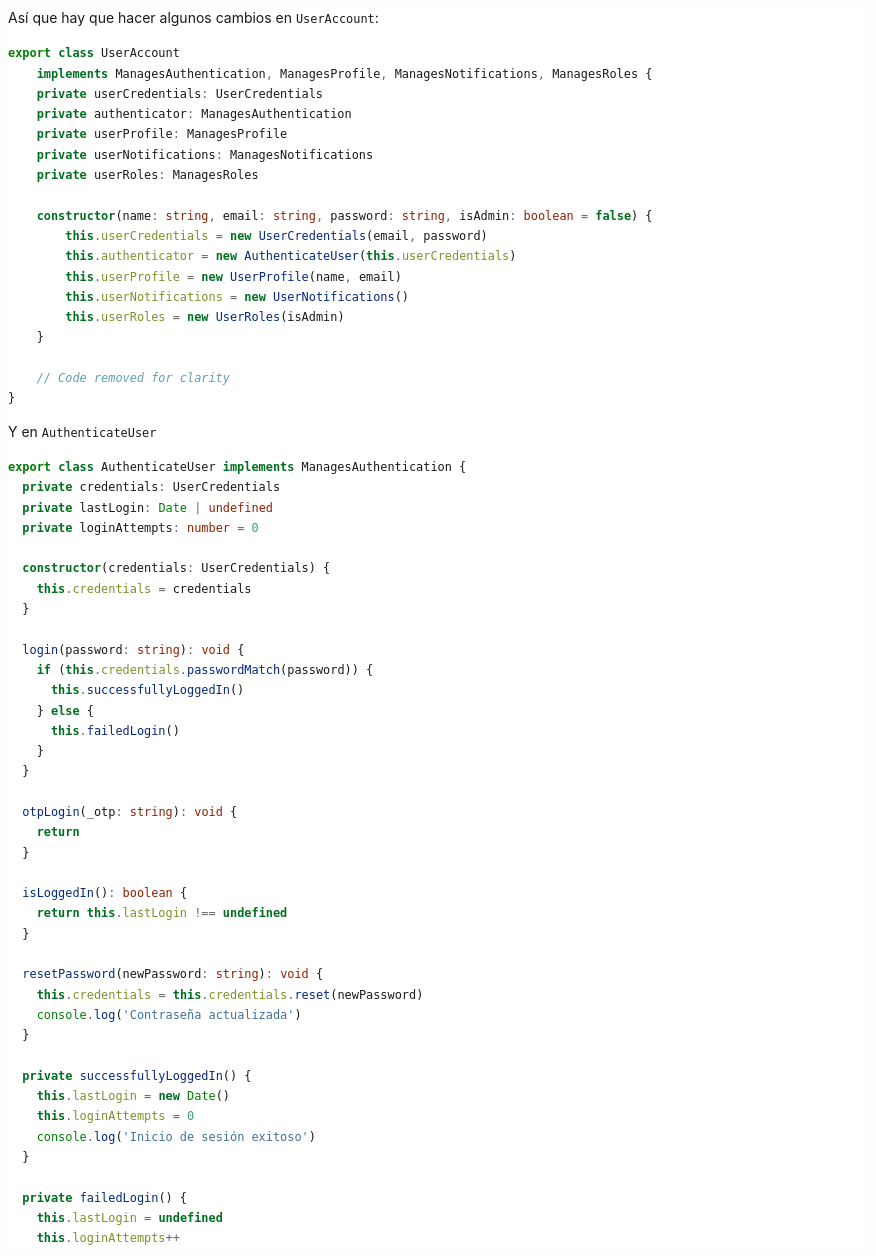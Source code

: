 Así que hay que hacer algunos cambios en `UserAccount`:

```typescript
export class UserAccount
    implements ManagesAuthentication, ManagesProfile, ManagesNotifications, ManagesRoles {
    private userCredentials: UserCredentials
    private authenticator: ManagesAuthentication
    private userProfile: ManagesProfile
    private userNotifications: ManagesNotifications
    private userRoles: ManagesRoles

    constructor(name: string, email: string, password: string, isAdmin: boolean = false) {
        this.userCredentials = new UserCredentials(email, password)
        this.authenticator = new AuthenticateUser(this.userCredentials)
        this.userProfile = new UserProfile(name, email)
        this.userNotifications = new UserNotifications()
        this.userRoles = new UserRoles(isAdmin)
    }
    
    // Code removed for clarity
}
```

Y en `AuthenticateUser`

```typescript
export class AuthenticateUser implements ManagesAuthentication {
  private credentials: UserCredentials
  private lastLogin: Date | undefined
  private loginAttempts: number = 0

  constructor(credentials: UserCredentials) {
    this.credentials = credentials
  }

  login(password: string): void {
    if (this.credentials.passwordMatch(password)) {
      this.successfullyLoggedIn()
    } else {
      this.failedLogin()
    }
  }

  otpLogin(_otp: string): void {
    return
  }

  isLoggedIn(): boolean {
    return this.lastLogin !== undefined
  }

  resetPassword(newPassword: string): void {
    this.credentials = this.credentials.reset(newPassword)
    console.log('Contraseña actualizada')
  }

  private successfullyLoggedIn() {
    this.lastLogin = new Date()
    this.loginAttempts = 0
    console.log('Inicio de sesión exitoso')
  }

  private failedLogin() {
    this.lastLogin = undefined
    this.loginAttempts++
```